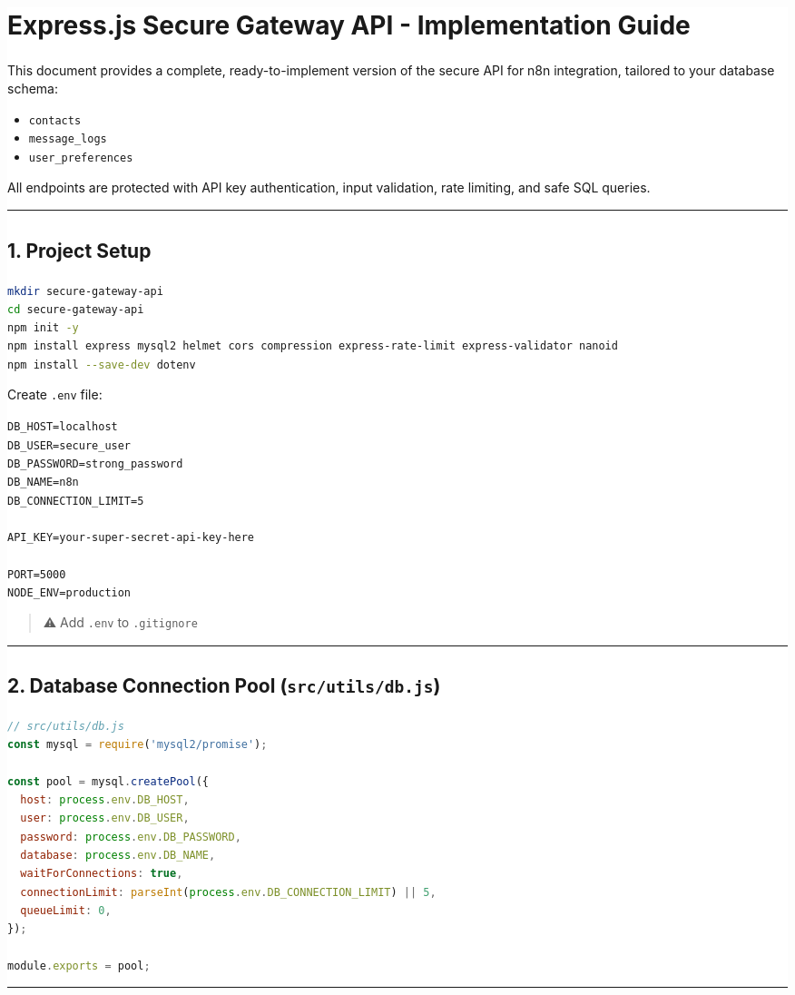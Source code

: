 # Express.js Secure Gateway API - Implementation Guide

This document provides a complete, ready-to-implement version of the secure API for n8n integration, tailored to your database schema:

- `contacts`
- `message_logs`
- `user_preferences`

All endpoints are protected with API key authentication, input validation, rate limiting, and safe SQL queries.

---

## 1. Project Setup

```bash
mkdir secure-gateway-api
cd secure-gateway-api
npm init -y
npm install express mysql2 helmet cors compression express-rate-limit express-validator nanoid
npm install --save-dev dotenv
```

Create `.env` file:

```env
DB_HOST=localhost
DB_USER=secure_user
DB_PASSWORD=strong_password
DB_NAME=n8n
DB_CONNECTION_LIMIT=5

API_KEY=your-super-secret-api-key-here

PORT=5000
NODE_ENV=production
```

> ⚠️ Add `.env` to `.gitignore`

---

## 2. Database Connection Pool (`src/utils/db.js`)

```js
// src/utils/db.js
const mysql = require('mysql2/promise');

const pool = mysql.createPool({
  host: process.env.DB_HOST,
  user: process.env.DB_USER,
  password: process.env.DB_PASSWORD,
  database: process.env.DB_NAME,
  waitForConnections: true,
  connectionLimit: parseInt(process.env.DB_CONNECTION_LIMIT) || 5,
  queueLimit: 0,
});

module.exports = pool;
```

---